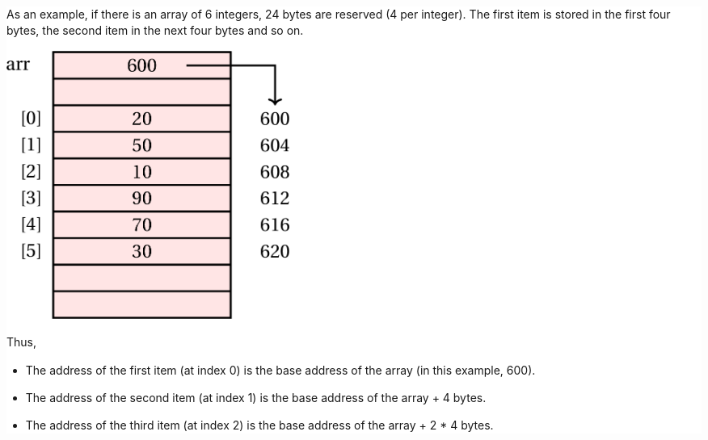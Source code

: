 As an example, if there is an array of 6 integers, 24 bytes are reserved
(4 per integer). The first item is stored in the first four bytes, the
second item in the next four bytes and so on.

<img src="./../fig/lists/lists-figure0.png" alt="Drawing" width =
"350"/>

Thus,

-   The address of the first item (at index 0) is the base address of
the array (in this example, 600).

-   The address of the second item (at index 1) is the base address of
the array + 4 bytes.

-   The address of the third item (at index 2) is the base address of
the array + 2 \* 4 bytes.
